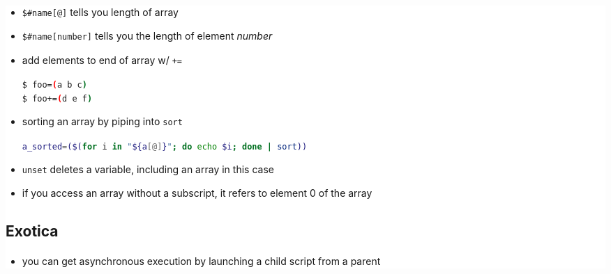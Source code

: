 - `$#name[@]` tells you length of array

- `$#name[number]` tells you the length of element _number_

- add elements to end of array w/ `+=`

  ```bash
  $ foo=(a b c)
  $ foo+=(d e f)
  ```

- sorting an array by piping into `sort`

  ```bash
  a_sorted=($(for i in "${a[@]}"; do echo $i; done | sort))
  ```

- `unset` deletes a variable, including an array in this case

- if you access an array without a subscript, it refers to element 0 of the array

## Exotica

- you can get asynchronous execution by launching a child script from a parent